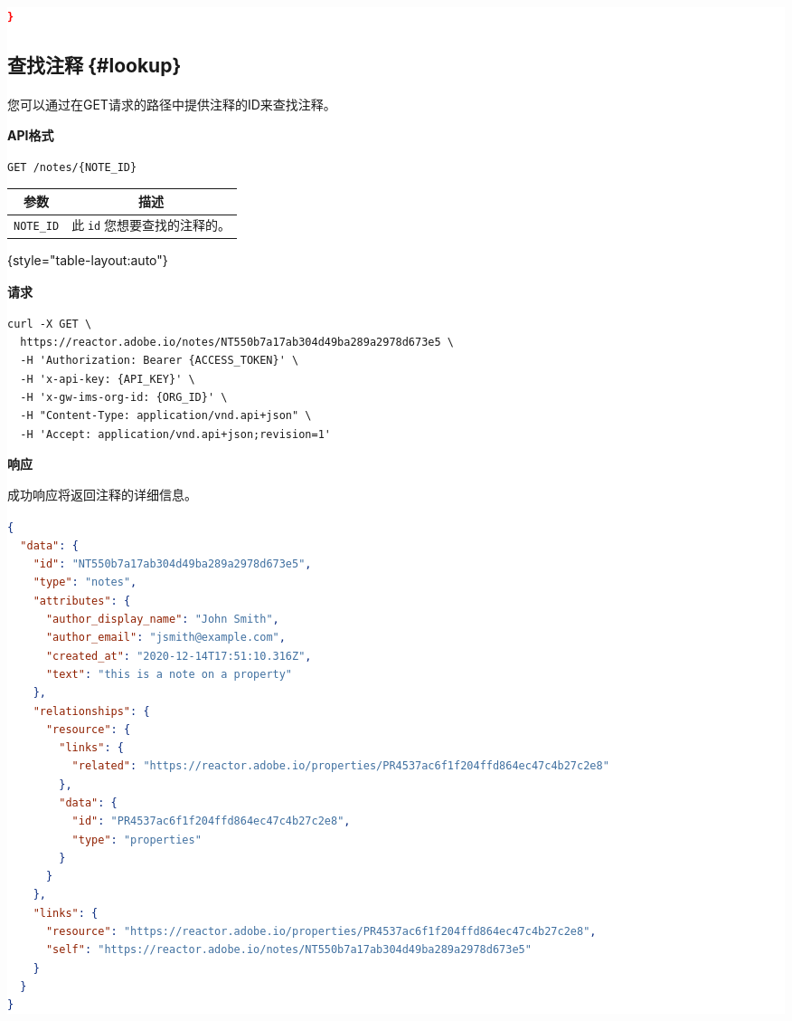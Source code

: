 ```json
}
```

## 查找注释 {#lookup}

您可以通过在GET请求的路径中提供注释的ID来查找注释。

**API格式**

```http
GET /notes/{NOTE_ID}
```

| 参数 | 描述 |
| --- | --- |
| `NOTE_ID` | 此 `id` 您想要查找的注释的。 |

{style="table-layout:auto"}

**请求**

```shell
curl -X GET \
  https://reactor.adobe.io/notes/NT550b7a17ab304d49ba289a2978d673e5 \
  -H 'Authorization: Bearer {ACCESS_TOKEN}' \
  -H 'x-api-key: {API_KEY}' \
  -H 'x-gw-ims-org-id: {ORG_ID}' \
  -H "Content-Type: application/vnd.api+json" \
  -H 'Accept: application/vnd.api+json;revision=1'
```

**响应**

成功响应将返回注释的详细信息。

```json
{
  "data": {
    "id": "NT550b7a17ab304d49ba289a2978d673e5",
    "type": "notes",
    "attributes": {
      "author_display_name": "John Smith",
      "author_email": "jsmith@example.com",
      "created_at": "2020-12-14T17:51:10.316Z",
      "text": "this is a note on a property"
    },
    "relationships": {
      "resource": {
        "links": {
          "related": "https://reactor.adobe.io/properties/PR4537ac6f1f204ffd864ec47c4b27c2e8"
        },
        "data": {
          "id": "PR4537ac6f1f204ffd864ec47c4b27c2e8",
          "type": "properties"
        }
      }
    },
    "links": {
      "resource": "https://reactor.adobe.io/properties/PR4537ac6f1f204ffd864ec47c4b27c2e8",
      "self": "https://reactor.adobe.io/notes/NT550b7a17ab304d49ba289a2978d673e5"
    }
  }
}
```
